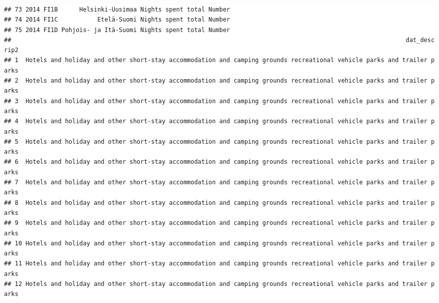     ## 73 2014 FI1B      Helsinki-Uusimaa Nights spent total Number
    ## 74 2014 FI1C           Etelä-Suomi Nights spent total Number
    ## 75 2014 FI1D Pohjois- ja Itä-Suomi Nights spent total Number
    ##                                                                                                              dat_descrip2
    ## 1  Hotels and holiday and other short-stay accommodation and camping grounds recreational vehicle parks and trailer parks
    ## 2  Hotels and holiday and other short-stay accommodation and camping grounds recreational vehicle parks and trailer parks
    ## 3  Hotels and holiday and other short-stay accommodation and camping grounds recreational vehicle parks and trailer parks
    ## 4  Hotels and holiday and other short-stay accommodation and camping grounds recreational vehicle parks and trailer parks
    ## 5  Hotels and holiday and other short-stay accommodation and camping grounds recreational vehicle parks and trailer parks
    ## 6  Hotels and holiday and other short-stay accommodation and camping grounds recreational vehicle parks and trailer parks
    ## 7  Hotels and holiday and other short-stay accommodation and camping grounds recreational vehicle parks and trailer parks
    ## 8  Hotels and holiday and other short-stay accommodation and camping grounds recreational vehicle parks and trailer parks
    ## 9  Hotels and holiday and other short-stay accommodation and camping grounds recreational vehicle parks and trailer parks
    ## 10 Hotels and holiday and other short-stay accommodation and camping grounds recreational vehicle parks and trailer parks
    ## 11 Hotels and holiday and other short-stay accommodation and camping grounds recreational vehicle parks and trailer parks
    ## 12 Hotels and holiday and other short-stay accommodation and camping grounds recreational vehicle parks and trailer parks